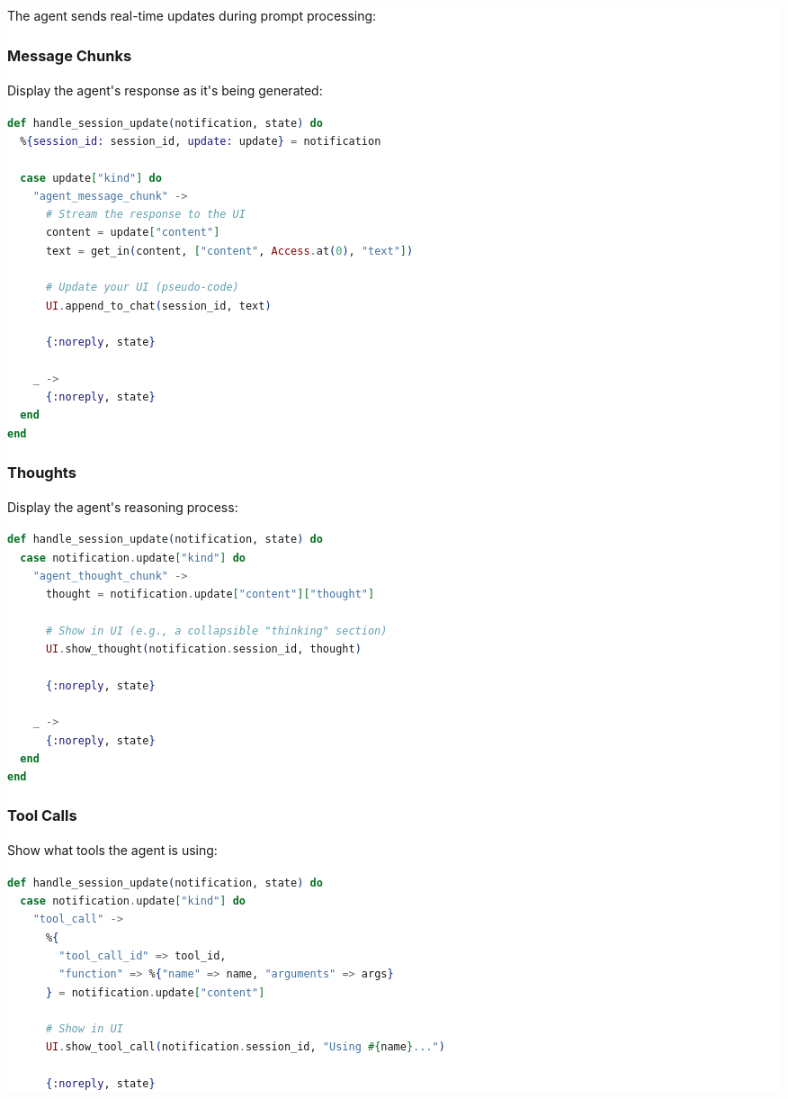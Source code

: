 The agent sends real-time updates during prompt processing:

### Message Chunks

Display the agent's response as it's being generated:

```elixir
def handle_session_update(notification, state) do
  %{session_id: session_id, update: update} = notification

  case update["kind"] do
    "agent_message_chunk" ->
      # Stream the response to the UI
      content = update["content"]
      text = get_in(content, ["content", Access.at(0), "text"])

      # Update your UI (pseudo-code)
      UI.append_to_chat(session_id, text)

      {:noreply, state}

    _ ->
      {:noreply, state}
  end
end
```

### Thoughts

Display the agent's reasoning process:

```elixir
def handle_session_update(notification, state) do
  case notification.update["kind"] do
    "agent_thought_chunk" ->
      thought = notification.update["content"]["thought"]

      # Show in UI (e.g., a collapsible "thinking" section)
      UI.show_thought(notification.session_id, thought)

      {:noreply, state}

    _ ->
      {:noreply, state}
  end
end
```

### Tool Calls

Show what tools the agent is using:

```elixir
def handle_session_update(notification, state) do
  case notification.update["kind"] do
    "tool_call" ->
      %{
        "tool_call_id" => tool_id,
        "function" => %{"name" => name, "arguments" => args}
      } = notification.update["content"]

      # Show in UI
      UI.show_tool_call(notification.session_id, "Using #{name}...")

      {:noreply, state}

```